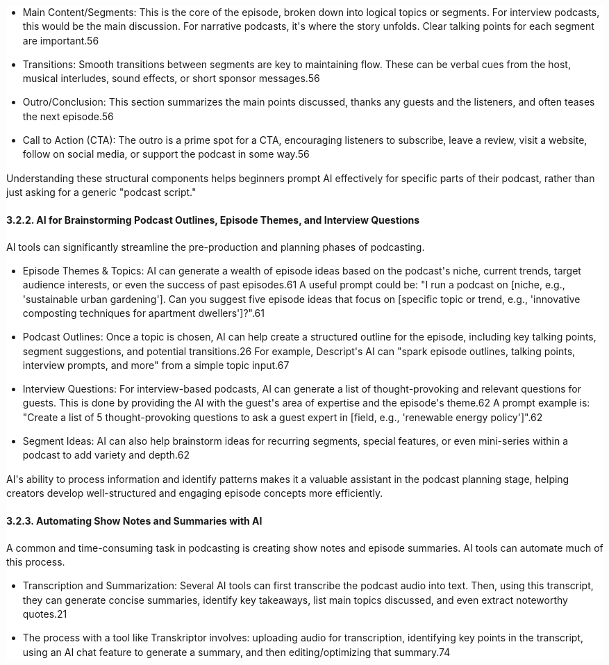 - Main Content/Segments: This is the core of the episode, broken down into logical topics or segments. For interview podcasts, this would be the main discussion. For narrative podcasts, it's where the story unfolds. Clear talking points for each segment are important.56
    
- Transitions: Smooth transitions between segments are key to maintaining flow. These can be verbal cues from the host, musical interludes, sound effects, or short sponsor messages.56
    
- Outro/Conclusion: This section summarizes the main points discussed, thanks any guests and the listeners, and often teases the next episode.56
    
- Call to Action (CTA): The outro is a prime spot for a CTA, encouraging listeners to subscribe, leave a review, visit a website, follow on social media, or support the podcast in some way.56
    

Understanding these structural components helps beginners prompt AI effectively for specific parts of their podcast, rather than just asking for a generic "podcast script."

#### 3.2.2. AI for Brainstorming Podcast Outlines, Episode Themes, and Interview Questions

AI tools can significantly streamline the pre-production and planning phases of podcasting.

- Episode Themes & Topics: AI can generate a wealth of episode ideas based on the podcast's niche, current trends, target audience interests, or even the success of past episodes.61 A useful prompt could be: "I run a podcast on [niche, e.g., 'sustainable urban gardening']. Can you suggest five episode ideas that focus on [specific topic or trend, e.g., 'innovative composting techniques for apartment dwellers']?".61
    
- Podcast Outlines: Once a topic is chosen, AI can help create a structured outline for the episode, including key talking points, segment suggestions, and potential transitions.26 For example, Descript's AI can "spark episode outlines, talking points, interview prompts, and more" from a simple topic input.67
    
- Interview Questions: For interview-based podcasts, AI can generate a list of thought-provoking and relevant questions for guests. This is done by providing the AI with the guest's area of expertise and the episode's theme.62 A prompt example is: "Create a list of 5 thought-provoking questions to ask a guest expert in [field, e.g., 'renewable energy policy']".62
    
- Segment Ideas: AI can also help brainstorm ideas for recurring segments, special features, or even mini-series within a podcast to add variety and depth.62
    

AI's ability to process information and identify patterns makes it a valuable assistant in the podcast planning stage, helping creators develop well-structured and engaging episode concepts more efficiently.

#### 3.2.3. Automating Show Notes and Summaries with AI

A common and time-consuming task in podcasting is creating show notes and episode summaries. AI tools can automate much of this process.

- Transcription and Summarization: Several AI tools can first transcribe the podcast audio into text. Then, using this transcript, they can generate concise summaries, identify key takeaways, list main topics discussed, and even extract noteworthy quotes.21
    

- The process with a tool like Transkriptor involves: uploading audio for transcription, identifying key points in the transcript, using an AI chat feature to generate a summary, and then editing/optimizing that summary.74
    